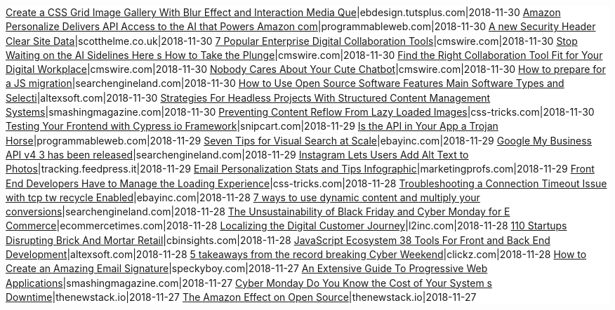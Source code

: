 [Create a CSS Grid Image Gallery With Blur Effect and Interaction Media Que](https://webdesign.tutsplus.com/tutorials/create-a-css-grid-image-gallery-with-blur-effect-and-interaction-media-queries--cms-32287)|ebdesign.tutsplus.com|2018-11-30
[Amazon Personalize Delivers API Access to the AI that Powers Amazon com](https://www.programmableweb.com/news/amazon-personalize-delivers-api-access-to-ai-powers-amazoncom/brief/2018/11/30)|programmableweb.com|2018-11-30
[A new Security Header Clear Site Data](https://scotthelme.co.uk/a-new-security-header-clear-site-data/)|scotthelme.co.uk|2018-11-30
[7 Popular Enterprise Digital Collaboration Tools](https://www.cmswire.com/digital-workplace/7-popular-enterprise-digital-collaboration-tools/)|cmswire.com|2018-11-30
[Stop Waiting on the AI Sidelines Here s How to Take the Plunge](https://www.cmswire.com/digital-experience/stop-waiting-on-the-ai-sidelines-heres-how-to-take-the-plunge/)|cmswire.com|2018-11-30
[Find the Right Collaboration Tool Fit for Your Digital Workplace](https://www.cmswire.com/digital-workplace/find-the-right-collaboration-tool-fit-for-your-digital-workplace/)|cmswire.com|2018-11-30
[Nobody Cares About Your Cute Chatbot](https://www.cmswire.com/customer-experience/nobody-cares-about-your-cute-chatbot/)|cmswire.com|2018-11-30
[How to prepare for a JS migration](https://searchengineland.com/how-to-prepare-for-a-js-migration-308795/amp)|searchengineland.com|2018-11-30
[How to Use Open Source Software Features Main Software Types and Selecti](https://www.altexsoft.com/blog/engineering/how-to-use-open-source-software-features-main-software-types-and-selection-advice/)|altexsoft.com|2018-11-30
[Strategies For Headless Projects With Structured Content Management Systems](https://www.smashingmagazine.com/2018/11/structured-content-done-right/)|smashingmagazine.com|2018-11-30
[Preventing Content Reflow From Lazy Loaded Images](https://css-tricks.com/preventing-content-reflow-from-lazy-loaded-images/)|css-tricks.com|2018-11-30
[Testing Your Frontend with Cypress io Framework](https://snipcart.com/blog/frontend-testing-cypress)|snipcart.com|2018-11-29
[Is the API in Your App a Trojan Horse](https://www.programmableweb.com/news/api-your-app-trojan-horse/analysis/2018/11/29)|programmableweb.com|2018-11-29
[Seven Tips for Visual Search at Scale](https://www.ebayinc.com/stories/blogs/tech/tips-for-visual-search-at-scale/)|ebayinc.com|2018-11-29
[Google My Business API v4 3 has been released](https://searchengineland.com/google-my-business-api-v4-3-has-been-released-308815)|searchengineland.com|2018-11-29
[Instagram Lets Users Add Alt Text to Photos](http://tracking.feedpress.it/link/13962/10849423)|tracking.feedpress.it|2018-11-29
[Email Personalization Stats and Tips Infographic](https://www.marketingprofs.com/chirp/2018/40167/email-personalization-stats-and-tips-infographic)|marketingprofs.com|2018-11-29
[Front End Developers Have to Manage the Loading Experience](https://css-tricks.com/front-end-developers-have-to-manage-the-loading-experience/)|css-tricks.com|2018-11-28
[Troubleshooting a Connection Timeout Issue with tcp tw recycle Enabled](https://www.ebayinc.com/stories/blogs/tech/a-vip-connection-timeout-issue-caused-by-snat-and-tcp-tw-recycle/)|ebayinc.com|2018-11-28
[7 ways to use dynamic content and multiply your conversions](https://searchengineland.com/7-ways-to-use-dynamic-content-and-multiply-your-conversions-308721/amp)|searchengineland.com|2018-11-28
[The Unsustainability of Black Friday and Cyber Monday for E Commerce](http://www.ecommercetimes.com/story/85704.html?rss=1)|ecommercetimes.com|2018-11-28
[Localizing the Digital Customer Journey](https://www.l2inc.com/daily-insights/localizing-the-digital-customer-journey)|l2inc.com|2018-11-28
[110 Startups Disrupting Brick And Mortar Retail](https://www.cbinsights.com/research/retail-tech-market-map/)|cbinsights.com|2018-11-28
[JavaScript Ecosystem 38 Tools For Front and Back End Development](https://www.altexsoft.com/blog/engineering/javascript-ecosystem-38-tools-for-front-and-back-end-development/)|altexsoft.com|2018-11-28
[5 takeaways from the record breaking Cyber Weekend](https://www.clickz.com/cyber-weekend-5-takeaways/220774/)|clickz.com|2018-11-28
[How to Create an Amazing Email Signature](https://speckyboy.com/how-to-create-email-signature/)|speckyboy.com|2018-11-27
[An Extensive Guide To Progressive Web Applications](https://www.smashingmagazine.com/2018/11/guide-pwa-progressive-web-applications/)|smashingmagazine.com|2018-11-27
[Cyber Monday Do You Know the Cost of Your System s Downtime](https://thenewstack.io/cyber-monday-do-you-know-the-cost-of-your-systems-downtime/)|thenewstack.io|2018-11-27
[The Amazon Effect on Open Source](https://thenewstack.io/the-amazon-effect-on-open-source/)|thenewstack.io|2018-11-27